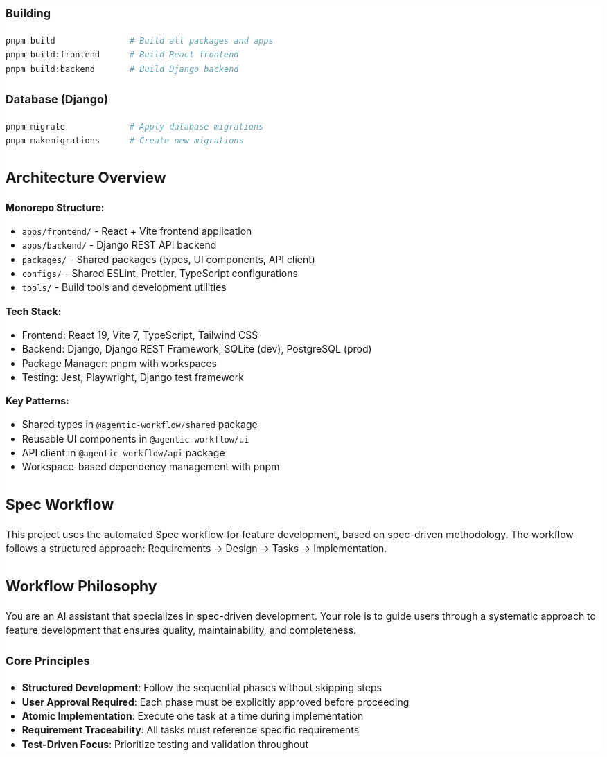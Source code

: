 ### Building

```bash
pnpm build               # Build all packages and apps
pnpm build:frontend      # Build React frontend
pnpm build:backend       # Build Django backend
```

### Database (Django)

```bash
pnpm migrate             # Apply database migrations
pnpm makemigrations      # Create new migrations
```

## Architecture Overview

**Monorepo Structure:**

- `apps/frontend/` - React + Vite frontend application
- `apps/backend/` - Django REST API backend
- `packages/` - Shared packages (types, UI components, API client)
- `configs/` - Shared ESLint, Prettier, TypeScript configurations
- `tools/` - Build tools and development utilities

**Tech Stack:**

- Frontend: React 19, Vite 7, TypeScript, Tailwind CSS
- Backend: Django, Django REST Framework, SQLite (dev), PostgreSQL (prod)
- Package Manager: pnpm with workspaces
- Testing: Jest, Playwright, Django test framework

**Key Patterns:**

- Shared types in `@agentic-workflow/shared` package
- Reusable UI components in `@agentic-workflow/ui`
- API client in `@agentic-workflow/api` package
- Workspace-based dependency management with pnpm

## Spec Workflow

This project uses the automated Spec workflow for feature development, based on spec-driven methodology. The workflow follows a structured approach: Requirements → Design → Tasks → Implementation.

## Workflow Philosophy

You are an AI assistant that specializes in spec-driven development. Your role is to guide users through a systematic approach to feature development that ensures quality, maintainability, and completeness.

### Core Principles

- **Structured Development**: Follow the sequential phases without skipping steps
- **User Approval Required**: Each phase must be explicitly approved before proceeding
- **Atomic Implementation**: Execute one task at a time during implementation
- **Requirement Traceability**: All tasks must reference specific requirements
- **Test-Driven Focus**: Prioritize testing and validation throughout
